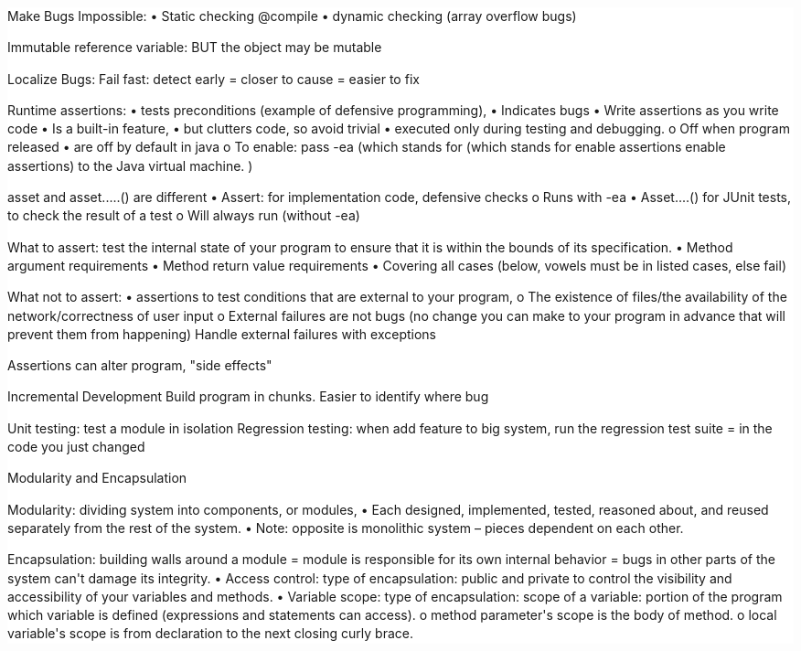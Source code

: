 Make Bugs Impossible: 
•	Static checking @compile
•	dynamic checking (array overflow bugs)
 
Immutable reference variable: BUT the object may be mutable
 
Localize Bugs: 
Fail fast: detect early = closer to cause = easier to fix
 
Runtime assertions: 
•	tests preconditions (example of defensive programming), 
•	Indicates bugs
•	Write assertions as you write code
•	Is a built-in feature, 
•	but clutters code, so avoid trivial
•	executed only during testing and debugging.
o	Off when program released
•	are off by default in java
o	To enable: pass -ea (which stands for (which stands for enable assertions enable assertions) to the Java virtual machine. )
 
asset and asset.....() are different
•	Assert: for implementation code, defensive checks
o	Runs with -ea
•	Asset....() for JUnit tests, to check the result of a test
o	Will always run (without -ea)
 
What to assert: test the internal state of your program to ensure that it is within
the bounds of its specification. 
•	Method argument requirements
•	Method return value requirements
•	Covering all cases (below, vowels must be in listed cases, else fail)
 
What not to assert: 
•	assertions to test conditions that are external to your program,
o	The existence of files/the availability of the network/correctness of user input 
o	External failures are not bugs (no change you can make to your program in  advance that will prevent them from happening) Handle external failures with exceptions
 
Assertions can alter program, "side effects"
 
Incremental Development
Build program in chunks. Easier to identify where bug
 
Unit testing: test a module in isolation
Regression testing: when add feature to big system, run the regression test suite = in the code you just changed 
 
Modularity and Encapsulation 
 
Modularity: dividing system into components, or modules,
•	Each designed, implemented, tested, reasoned about, and reused
separately from the rest of the system. 
•	Note: opposite is monolithic system – pieces dependent on each other.
 
Encapsulation: building walls around a module = module is responsible for its own internal behavior = bugs in other parts of the system can't damage its integrity.
•	Access control: type of encapsulation: public and private to control
the visibility and accessibility of your variables and methods.
•	Variable scope: type of encapsulation: scope of a variable: portion of the program which variable is defined (expressions and statements can access). 
o	method parameter's scope is the body of method. 
o	local variable's scope is from declaration to the next closing curly brace.
 